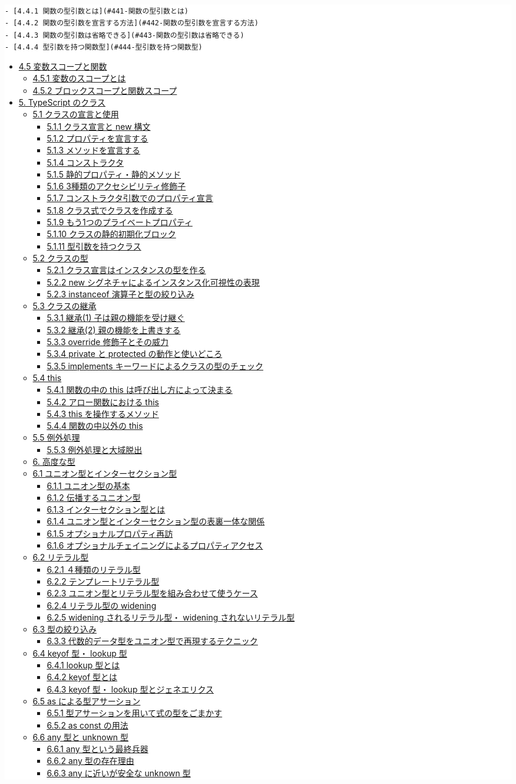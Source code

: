     - [4.4.1 関数の型引数とは](#441-関数の型引数とは)
    - [4.4.2 関数の型引数を宣言する方法](#442-関数の型引数を宣言する方法)
    - [4.4.3 関数の型引数は省略できる](#443-関数の型引数は省略できる)
    - [4.4.4 型引数を持つ関数型](#444-型引数を持つ関数型)
  - [4.5 変数スコープと関数](#45-変数スコープと関数)
    - [4.5.1 変数のスコープとは](#451-変数のスコープとは)
    - [4.5.2 ブロックスコープと関数スコープ](#452-ブロックスコープと関数スコープ)
- [5. TypeScript のクラス](#5-typescript-のクラス)
  - [5.1 クラスの宣言と使用](#51-クラスの宣言と使用)
    - [5.1.1 クラス宣言と new 構文](#511-クラス宣言と-new-構文)
    - [5.1.2 プロパティを宣言する](#512-プロパティを宣言する)
    - [5.1.3 メソッドを宣言する](#513-メソッドを宣言する)
    - [5.1.4 コンストラクタ](#514-コンストラクタ)
    - [5.1.5 静的プロパティ・静的メソッド](#515-静的プロパティ静的メソッド)
    - [5.1.6 3種類のアクセシビリティ修飾子](#516-3種類のアクセシビリティ修飾子)
    - [5.1.7 コンストラクタ引数でのプロパティ宣言](#517-コンストラクタ引数でのプロパティ宣言)
    - [5.1.8 クラス式でクラスを作成する](#518-クラス式でクラスを作成する)
    - [5.1.9 もう1つのプライベートプロパティ](#519-もう1つのプライベートプロパティ)
    - [5.1.10 クラスの静的初期化ブロック](#5110-クラスの静的初期化ブロック)
    - [5.1.11 型引数を持つクラス](#5111-型引数を持つクラス)
  - [5.2 クラスの型](#52-クラスの型)
    - [5.2.1 クラス宣言はインスタンスの型を作る](#521-クラス宣言はインスタンスの型を作る)
    - [5.2.2 new シグネチャによるインスタンス化可視性の表現](#522-new-シグネチャによるインスタンス化可視性の表現)
    - [5.2.3 instanceof 演算子と型の絞り込み](#523-instanceof-演算子と型の絞り込み)
  - [5.3 クラスの継承](#53-クラスの継承)
    - [5.3.1 継承(1) 子は親の機能を受け継ぐ](#531-継承1-子は親の機能を受け継ぐ)
    - [5.3.2 継承(2) 親の機能を上書きする](#532-継承2-親の機能を上書きする)
    - [5.3.3 override 修飾子とその威力](#533-override-修飾子とその威力)
    - [5.3.4 private と protected の動作と使いどころ](#534-private-と-protected-の動作と使いどころ)
    - [5.3.5 implements キーワードによるクラスの型のチェック](#535-implements-キーワードによるクラスの型のチェック)
  - [5.4 this](#54-this)
    - [5.4.1 関数の中の this は呼び出し方によって決まる](#541-関数の中の-this-は呼び出し方によって決まる)
    - [5.4.2 アロー関数における this](#542-アロー関数における-this)
    - [5.4.3 this を操作するメソッド](#543-this-を操作するメソッド)
    - [5.4.4 関数の中以外の this](#544-関数の中以外の-this)
  - [5.5 例外処理](#55-例外処理)
    - [5.5.3 例外処理と大域脱出](#553-例外処理と大域脱出)
  - [6. 高度な型](#6-高度な型)
  - [6.1 ユニオン型とインターセクション型](#61-ユニオン型とインターセクション型)
    - [6.1.1 ユニオン型の基本](#611-ユニオン型の基本)
    - [6.1.2 伝播するユニオン型](#612-伝播するユニオン型)
    - [6.1.3 インターセクション型とは](#613-インターセクション型とは)
    - [6.1.4 ユニオン型とインターセクション型の表裏一体な関係](#614-ユニオン型とインターセクション型の表裏一体な関係)
    - [6.1.5 オプショナルプロパティ再訪](#615-オプショナルプロパティ再訪)
    - [6.1.6 オプショナルチェイニングによるプロパティアクセス](#616-オプショナルチェイニングによるプロパティアクセス)
  - [6.2 リテラル型](#62-リテラル型)
    - [6.2.1 ４種類のリテラル型](#621-４種類のリテラル型)
    - [6.2.2 テンプレートリテラル型](#622-テンプレートリテラル型)
    - [6.2.3 ユニオン型とリテラル型を組み合わせて使うケース](#623-ユニオン型とリテラル型を組み合わせて使うケース)
    - [6.2.4 リテラル型の widening](#624-リテラル型の-widening)
    - [6.2.5 widening されるリテラル型・ widening されないリテラル型](#625-widening-されるリテラル型-widening-されないリテラル型)
  - [6.3 型の絞り込み](#63-型の絞り込み)
    - [6.3.3 代数的データ型をユニオン型で再現するテクニック](#633-代数的データ型をユニオン型で再現するテクニック)
  - [6.4 keyof 型・ lookup 型](#64-keyof-型-lookup-型)
    - [6.4.1 lookup 型とは](#641-lookup-型とは)
    - [6.4.2 keyof 型とは](#642-keyof-型とは)
    - [6.4.3 keyof 型・ lookup 型とジェネエリクス](#643-keyof-型-lookup-型とジェネエリクス)
  - [6.5 as による型アサーション](#65-as-による型アサーション)
    - [6.5.1 型アサーションを用いて式の型をごまかす](#651-型アサーションを用いて式の型をごまかす)
    - [6.5.2 as const の用法](#652-as-const-の用法)
  - [6.6 any 型と unknown 型](#66-any-型と-unknown-型)
    - [6.6.1 any 型という最終兵器](#661-any-型という最終兵器)
    - [6.6.2 any 型の存在理由](#662-any-型の存在理由)
    - [6.6.3 any に近いが安全な unknown 型](#663-any-に近いが安全な-unknown-型)